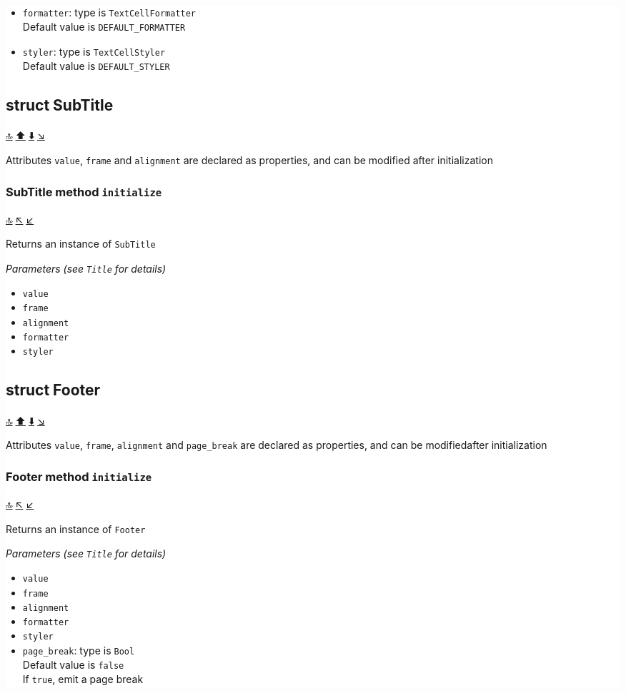 - `formatter`: type is `TextCellFormatter` <br />
  Default value is `DEFAULT_FORMATTER`

- `styler`: type is `TextCellStyler` <br />
  Default value is `DEFAULT_STYLER`

## struct SubTitle

[:top:](#tablo-api)
[:arrow_up:](#struct-title)
[:arrow_down:](#struct-footer)
[:arrow_lower_right:](#subtitle-method-initialize)

Attributes `value`, `frame` and `alignment` are declared as properties, and
can be modified after initialization

### SubTitle method `initialize`

[:top:](#tablo-api)
[:arrow_upper_left:](#struct-subtitle)
[:arrow_lower_left:](#struct-footer)

Returns an instance of `SubTitle`

_Parameters (see `Title` for details)_

- `value`
- `frame`
- `alignment`
- `formatter`
- `styler`

## struct Footer

[:top:](#tablo-api)
[:arrow_up:](#struct-subtitle)
[:arrow_down:](#struct-frame)
[:arrow_lower_right:](#footer-method-initialize)

Attributes `value`, `frame`, `alignment` and `page_break` are declared as
properties, and can be modifiedafter initialization

### Footer method `initialize`

[:top:](#tablo-api)
[:arrow_upper_left:](#struct-footer)
[:arrow_lower_left:](#struct-frame)

Returns an instance of `Footer`

_Parameters (see `Title` for details)_

- `value`
- `frame`
- `alignment`
- `formatter`
- `styler`
- `page_break`: type is `Bool`<br />
  Default value is `false` <br />
  If `true`, emit a page break
